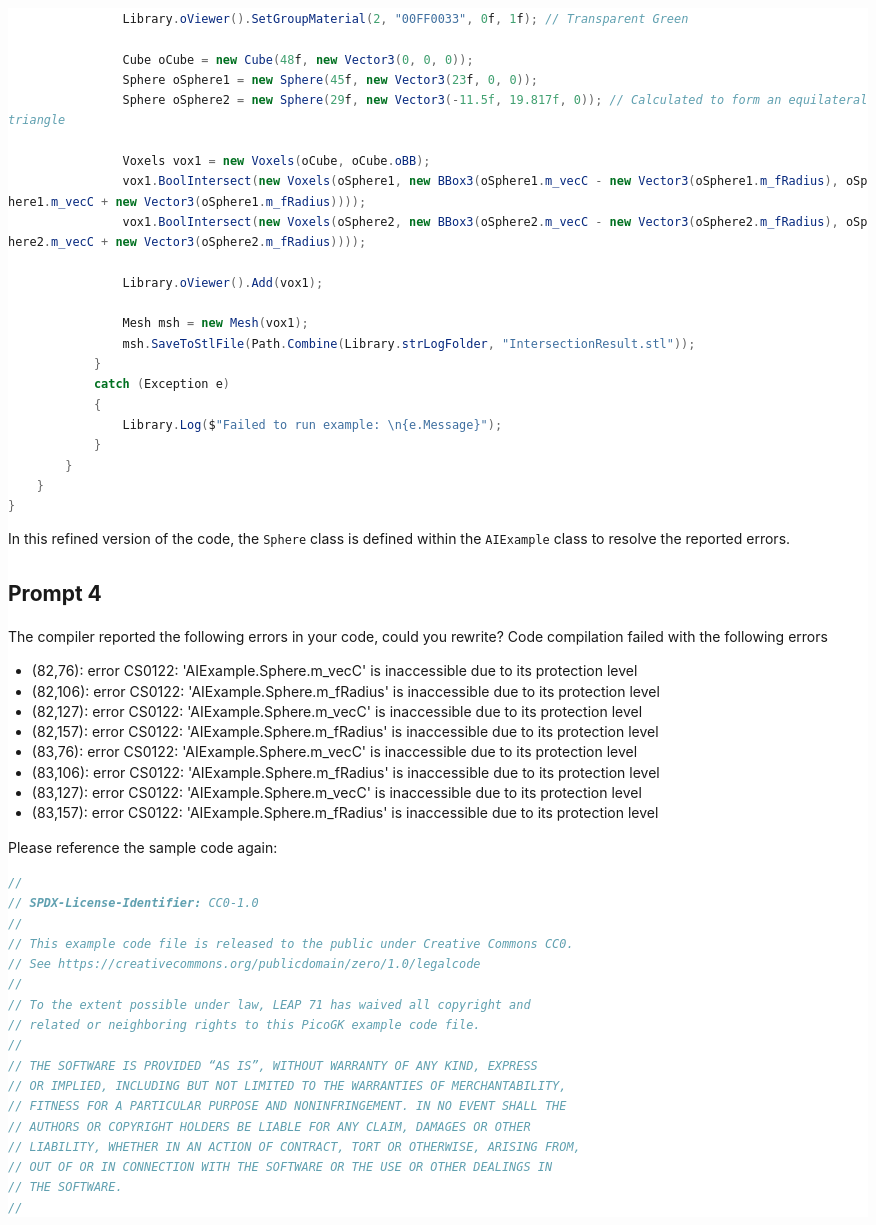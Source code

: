 ```csharp
                Library.oViewer().SetGroupMaterial(2, "00FF0033", 0f, 1f); // Transparent Green

                Cube oCube = new Cube(48f, new Vector3(0, 0, 0));
                Sphere oSphere1 = new Sphere(45f, new Vector3(23f, 0, 0));
                Sphere oSphere2 = new Sphere(29f, new Vector3(-11.5f, 19.817f, 0)); // Calculated to form an equilateral triangle

                Voxels vox1 = new Voxels(oCube, oCube.oBB);
                vox1.BoolIntersect(new Voxels(oSphere1, new BBox3(oSphere1.m_vecC - new Vector3(oSphere1.m_fRadius), oSphere1.m_vecC + new Vector3(oSphere1.m_fRadius))));
                vox1.BoolIntersect(new Voxels(oSphere2, new BBox3(oSphere2.m_vecC - new Vector3(oSphere2.m_fRadius), oSphere2.m_vecC + new Vector3(oSphere2.m_fRadius))));
                
                Library.oViewer().Add(vox1);

                Mesh msh = new Mesh(vox1);
                msh.SaveToStlFile(Path.Combine(Library.strLogFolder, "IntersectionResult.stl"));
            }
            catch (Exception e)
            {
                Library.Log($"Failed to run example: \n{e.Message}");
            }
        }
    }
}
```

In this refined version of the code, the `Sphere` class is defined within the `AIExample` class to resolve the reported errors.

## Prompt 4
The compiler reported the following errors in your code, could you rewrite?
Code compilation failed with the following errors
- (82,76): error CS0122: 'AIExample.Sphere.m_vecC' is inaccessible due to its protection level
- (82,106): error CS0122: 'AIExample.Sphere.m_fRadius' is inaccessible due to its protection level
- (82,127): error CS0122: 'AIExample.Sphere.m_vecC' is inaccessible due to its protection level
- (82,157): error CS0122: 'AIExample.Sphere.m_fRadius' is inaccessible due to its protection level
- (83,76): error CS0122: 'AIExample.Sphere.m_vecC' is inaccessible due to its protection level
- (83,106): error CS0122: 'AIExample.Sphere.m_fRadius' is inaccessible due to its protection level
- (83,127): error CS0122: 'AIExample.Sphere.m_vecC' is inaccessible due to its protection level
- (83,157): error CS0122: 'AIExample.Sphere.m_fRadius' is inaccessible due to its protection level


Please reference the sample code again:

```csharp
//
// SPDX-License-Identifier: CC0-1.0
//
// This example code file is released to the public under Creative Commons CC0.
// See https://creativecommons.org/publicdomain/zero/1.0/legalcode
//
// To the extent possible under law, LEAP 71 has waived all copyright and
// related or neighboring rights to this PicoGK example code file.
//
// THE SOFTWARE IS PROVIDED “AS IS”, WITHOUT WARRANTY OF ANY KIND, EXPRESS
// OR IMPLIED, INCLUDING BUT NOT LIMITED TO THE WARRANTIES OF MERCHANTABILITY,
// FITNESS FOR A PARTICULAR PURPOSE AND NONINFRINGEMENT. IN NO EVENT SHALL THE
// AUTHORS OR COPYRIGHT HOLDERS BE LIABLE FOR ANY CLAIM, DAMAGES OR OTHER
// LIABILITY, WHETHER IN AN ACTION OF CONTRACT, TORT OR OTHERWISE, ARISING FROM,
// OUT OF OR IN CONNECTION WITH THE SOFTWARE OR THE USE OR OTHER DEALINGS IN
// THE SOFTWARE.
//

```